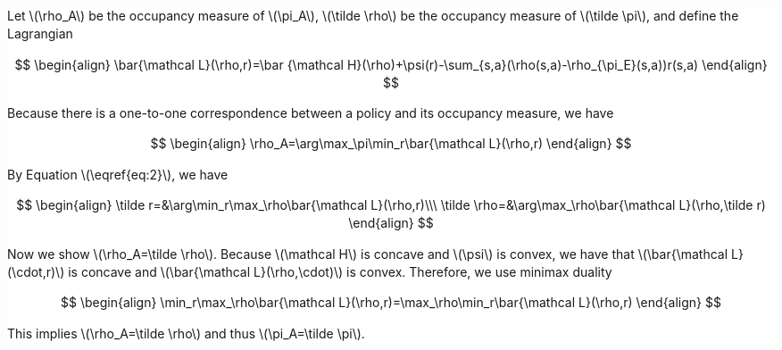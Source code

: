 Let \\(\rho_A\\) be the occupancy measure of \\(\pi_A\\), \\(\tilde \rho\\) be the occupancy measure of \\(\tilde \pi\\), and define the Lagrangian

$$
\begin{align}
\bar{\mathcal L}(\rho,r)=\bar {\mathcal H}(\rho)+\psi(r)-\sum_{s,a}(\rho(s,a)-\rho_{\pi_E}(s,a))r(s,a)
\end{align}
$$

Because there is a one-to-one correspondence between a policy and its occupancy measure, we have

$$
\begin{align}
\rho_A=\arg\max_\pi\min_r\bar{\mathcal L}(\rho,r)
\end{align}
$$

By Equation \\(\eqref{eq:2}\\), we have

$$
\begin{align}
\tilde r=&\arg\min_r\max_\rho\bar{\mathcal L}(\rho,r)\\\
\tilde \rho=&\arg\max_\rho\bar{\mathcal L}(\rho,\tilde r)
\end{align}
$$

Now we show \\(\rho_A=\tilde \rho\\). Because \\(\mathcal H\\) is concave and \\(\psi\\) is convex, we have that \\(\bar{\mathcal L}(\cdot,r)\\) is concave and \\(\bar{\mathcal L}(\rho,\cdot)\\) is convex. Therefore, we use minimax duality

$$
\begin{align}
\min_r\max_\rho\bar{\mathcal L}(\rho,r)=\max_\rho\min_r\bar{\mathcal L}(\rho,r)
\end{align}
$$

This implies \\(\rho_A=\tilde \rho\\) and thus \\(\pi_A=\tilde \pi\\).